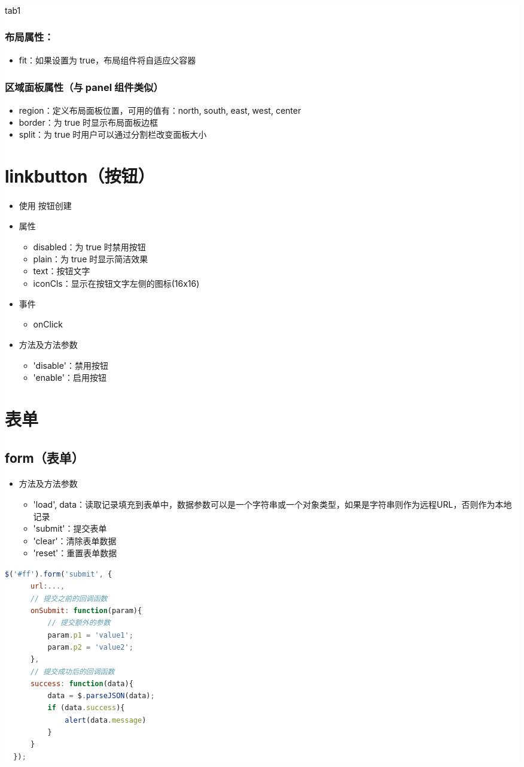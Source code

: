 tab1

### 布局属性： ###

 *  fit：如果设置为 true，布局组件将自适应父容器

### 区域面板属性（与 panel 组件类似） ###

 *  region：定义布局面板位置，可用的值有：north, south, east, west, center
 *  border：为 true 时显示布局面板边框
 *  split：为 true 时用户可以通过分割栏改变面板大小

# linkbutton（按钮） #

 *  使用  按钮创建
    
 *  属性
    
     *  disabled：为 true 时禁用按钮
     *  plain：为 true 时显示简洁效果
     *  text：按钮文字
     *  iconCls：显示在按钮文字左侧的图标(16x16)
 *  事件
    
     *  onClick
 *  方法及方法参数
    
     
    
     *  'disable'：禁用按钮
     *  'enable'：启用按钮
        

# 表单 #

## form（表单） ##

 *  方法及方法参数
    
     *  'load', data：读取记录填充到表单中，数据参数可以是一个字符串或一个对象类型，如果是字符串则作为远程URL，否则作为本地记录
     *  'submit'：提交表单
     *  'clear'：清除表单数据
     *  'reset'：重置表单数据

``````````js
$('#ff').form('submit', { 
      url:..., 
      // 提交之前的回调函数 
      onSubmit: function(param){ 
          // 提交额外的参数 
          param.p1 = 'value1'; 
          param.p2 = 'value2'; 
      }, 
      // 提交成功后的回调函数 
      success: function(data){ 
          data = $.parseJSON(data); 
          if (data.success){ 
              alert(data.message) 
          } 
      } 
  });
``````````
